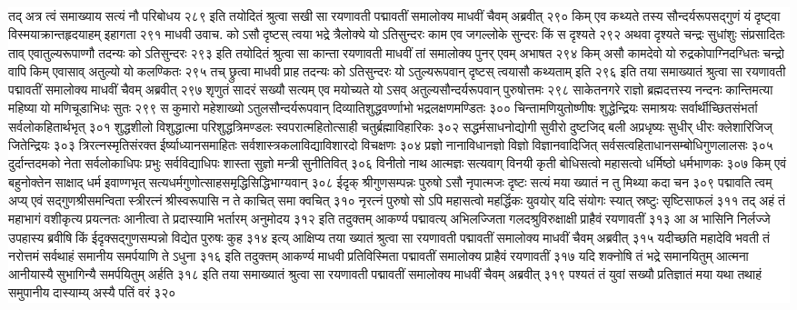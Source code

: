 तद् अत्र त्वं समाख्याय सत्यं नौ परिबोधय २८९
इति तयोदितं श्रुत्वा सखी सा रयणावती
पद्मावतीं समालोक्य माधवीं चैवम् अब्रवीत् २९०
किम् एव कथ्यते तस्य सौन्दर्यरूपसद्गुणं
यं दृष्ट्वा विस्मयाक्रान्तहृदयाहम् इहागता २९१
माधवी उवाच.
को ऽसौ दृष्टस् त्वया भद्रे त्रैलोक्ये यो ऽतिसुन्दरः
काम एव जगल्लोके सुन्दरः किं स दृश्यते  २९२
अथवा दृश्यते चन्द्रः सुधांशुः संप्रसादितः
ताव् एवातुल्यरूपाण्गौ तदन्यः को ऽतिसुन्दरः २९३
इति तयोदितं श्रुत्वा सा कान्ता रयणावती 
माधवीं तां समालोक्य पुनर् एवम् अभाषत २९४
किम् असौ कामदेवो यो रुद्रकोपाग्निदग्धितः 
चन्द्रो वापि किम् एवासाव् अतुल्यो यो कलण्कितः २९५
तच् छ्रुत्वा माधवी प्राह तदन्यः को ऽतिसुन्दरः
यो ऽतुल्यरूपवान् दृष्टस् त्वयासौ कथ्यताम् इति २९६
इति तया समाख्यातं श्रुत्वा सा रयणावती 
पद्मावतीं समालोक्य माधवीं चैवम् अब्रवीत् २९७
शृणुतं सादरं सख्यौ सत्यम् एव मयोच्यते
यो ऽसव् अतुल्यसौन्दर्यरूपवान् पुरुषोत्तमः २९८
साकेतनगरे राज्ञो ब्रह्मदत्तस्य नन्दनः
कान्तिमत्या महिष्या यो मणिचूडाभिधः सुतः २९९
स कुमारो महेशाख्यो ऽतुलसौन्दर्यरूपवान् 
दिव्यातिशुद्धवर्ण्णाभो भद्रलक्षणमण्डितः ३००
चिन्तामणियुतोष्णीषः शुद्धेन्द्रियः समाश्रयः
सर्वार्थीच्छितसंभर्ता सर्वलोकहितार्थभृत् ३०१
शुद्धशीलो विशुद्धात्मा परिशुद्धत्रिमण्डलः
स्वपरात्महितोत्साही चतुर्ब्रह्माविहारिकः ३०२
सद्धर्मसाधनोद्योगी सुवीरो दुष्टजिद् बली
अप्रधृष्यः सुधीर् धीरः क्लेशारिजिज् जितेन्द्रियः ३०३
त्रिरत्नस्मृतिसंरक्त ईर्ष्याध्यानसमाहितः 
सर्वशास्त्रकलाविद्याविशारदो विचक्षणः ३०४
प्रज्ञो नानाविधानज्ञो विज्ञो विज्ञानवादिजित्
सर्वसत्वहिताधानसम्बोधिगुणलालसः ३०५
दुर्दान्तदमको नेता सर्वलोकाधिपः प्रभुः
सर्वविद्याधिपः शास्ता सुज्ञो मन्त्री सुनीतिवित् ३०६
विनीतो नाथ आत्मज्ञः सत्यवाग् विनयी कृती
बोधिसत्वो महासत्वो धर्मिष्ठो धर्मभाणकः ३०७
किम् एवं बहुनोक्तेन साक्षाद् धर्म इवाण्गभृत्
सत्यधर्मगुणोत्साहसमृद्धिसिद्धिभाग्यवान् ३०८
ईदृक् श्रीगुणसम्पन्नः पुरुषो ऽसौ नृपात्मजः 
दृष्टः सत्यं मया ख्यातं न तु मिथ्या कदा चन ३०९
पद्मावति त्वम् अप्य् एवं सद्गुणश्रीसमन्विता 
स्त्रीरत्नं श्रीस्वरूपासि न ते काचित् समा क्वचित् ३१०
नृरत्नं पुरुषो सो ऽपि महासत्वो महर्द्धिकः 
युवयोर् यदि संयोगः स्यात् स्रष्टुः सृष्टिसाफलं ३११
तद् अहं तं महाभागं वशीकृत्य प्रयत्नतः 
आनीत्वा ते प्रदास्यामि भर्तारम् अनुमोदय ३१२
इति तदुक्तम् आकर्ण्य पद्मावत्य् अभिलज्जिता
गलदश्रुविरुक्षाक्षी प्राहैवं रयणावतीं ३१३
आ अ भासिनि निर्लज्जे उपहास्य ब्रवीषि किं
ईदृक्सद्गुणसम्पन्नो विद्येत पुरुषः कुह ३१४
इत्य् आक्षिप्य तया ख्यातं श्रुत्वा सा रयणावती 
पद्मावतीं समालोक्य माधवीं चैवम् अब्रवीत् ३१५
यदीच्छति महादेवि भवती तं नरोत्तमं
सर्वथाहं समानीय समर्पयाणि ते ऽधुना ३१६
इति तदुक्तम् आकर्ण्य माधवी प्रतिविस्मिता
पद्मावतीं समालोक्य प्राहैवं रयणावतीं ३१७
यदि शक्नोषि तं भद्रे समानयितुम् आत्मना 
आनीयास्यै सुभागिन्यै समर्पयितुम् अर्हति ३१८
इति तया समाख्यातं श्रुत्वा सा रयणावती 
पद्मावतीं समालोक्य माधवीं चैवम् अब्रवीत् ३१९
पश्यतं तं युवां सख्यौ प्रतिज्ञातं मया यथा 
तथाहं समुपानीय दास्याम्य् अस्यै पतिं वरं ३२०